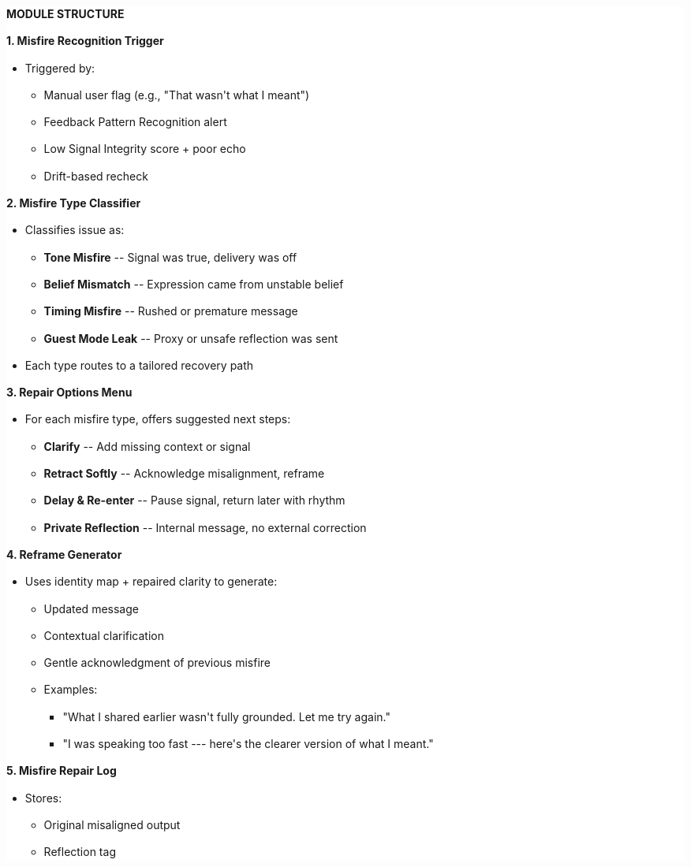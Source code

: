 **MODULE STRUCTURE**

**1. Misfire Recognition Trigger**

- Triggered by:

  - Manual user flag (e.g., "That wasn't what I meant")

  - Feedback Pattern Recognition alert

  - Low Signal Integrity score + poor echo

  - Drift-based recheck

**2. Misfire Type Classifier**

- Classifies issue as:

  - **Tone Misfire** -- Signal was true, delivery was off

  - **Belief Mismatch** -- Expression came from unstable belief

  - **Timing Misfire** -- Rushed or premature message

  - **Guest Mode Leak** -- Proxy or unsafe reflection was sent

- Each type routes to a tailored recovery path

**3. Repair Options Menu**

- For each misfire type, offers suggested next steps:

  - **Clarify** -- Add missing context or signal

  - **Retract Softly** -- Acknowledge misalignment, reframe

  - **Delay & Re-enter** -- Pause signal, return later with rhythm

  - **Private Reflection** -- Internal message, no external correction

**4. Reframe Generator**

- Uses identity map + repaired clarity to generate:

  - Updated message

  - Contextual clarification

  - Gentle acknowledgment of previous misfire

  - Examples:

    - "What I shared earlier wasn't fully grounded. Let me try again."

    - "I was speaking too fast --- here's the clearer version of what I
      meant."

**5. Misfire Repair Log**

- Stores:

  - Original misaligned output

  - Reflection tag

